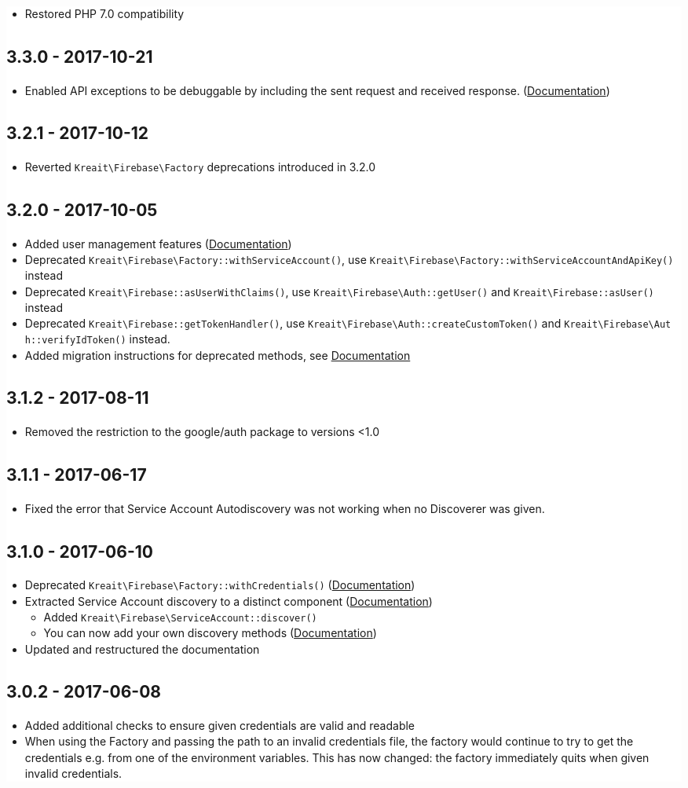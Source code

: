 * Restored PHP 7.0 compatibility

## 3.3.0 - 2017-10-21

* Enabled API exceptions to be debuggable by including the sent request and received response. 
  ([Documentation](https://firebase-php.readthedocs.io/en/latest/realtime-database.html#debugging-api-exceptions))
  
## 3.2.1 - 2017-10-12

* Reverted `Kreait\Firebase\Factory` deprecations introduced in 3.2.0  

## 3.2.0 - 2017-10-05

* Added user management features ([Documentation](https://firebase-php.readthedocs.io/en/latest/user-management.html))
* Deprecated `Kreait\Firebase\Factory::withServiceAccount()`, use `Kreait\Firebase\Factory::withServiceAccountAndApiKey()` instead 
* Deprecated `Kreait\Firebase::asUserWithClaims()`, use `Kreait\Firebase\Auth::getUser()` and `Kreait\Firebase::asUser()` instead
* Deprecated `Kreait\Firebase::getTokenHandler()`, use `Kreait\Firebase\Auth::createCustomToken()` and `Kreait\Firebase\Auth::verifyIdToken()` instead.
* Added migration instructions for deprecated methods, see [Documentation](https://firebase-php.readthedocs.io/en/latest/migration.html#to-3-2)
  
## 3.1.2 - 2017-08-11

* Removed the restriction to the google/auth package to versions <1.0

## 3.1.1 - 2017-06-17

* Fixed the error that Service Account Autodiscovery was not working when no Discoverer was given.

## 3.1.0 - 2017-06-10

* Deprecated `Kreait\Firebase\Factory::withCredentials()` ([Documentation](https://firebase-php.readthedocs.io/en/latest/migration.html#to-3-1))  
* Extracted Service Account discovery to a distinct component ([Documentation](https://firebase-php.readthedocs.io/en/latest/setup.html#with-autodiscovery))
  * Added `Kreait\Firebase\ServiceAccount::discover()`
  * You can now add your own discovery methods ([Documentation](https://firebase-php.readthedocs.io/en/latest/setup.html#use-your-own-autodiscovery))
* Updated and restructured the documentation 

## 3.0.2 - 2017-06-08

* Added additional checks to ensure given credentials are valid and readable
* When using the Factory and passing the path to an invalid credentials file, the
  factory would continue to try to get the credentials e.g. from one of the
  environment variables. This has now changed: the factory immediately
  quits when given invalid credentials. 
